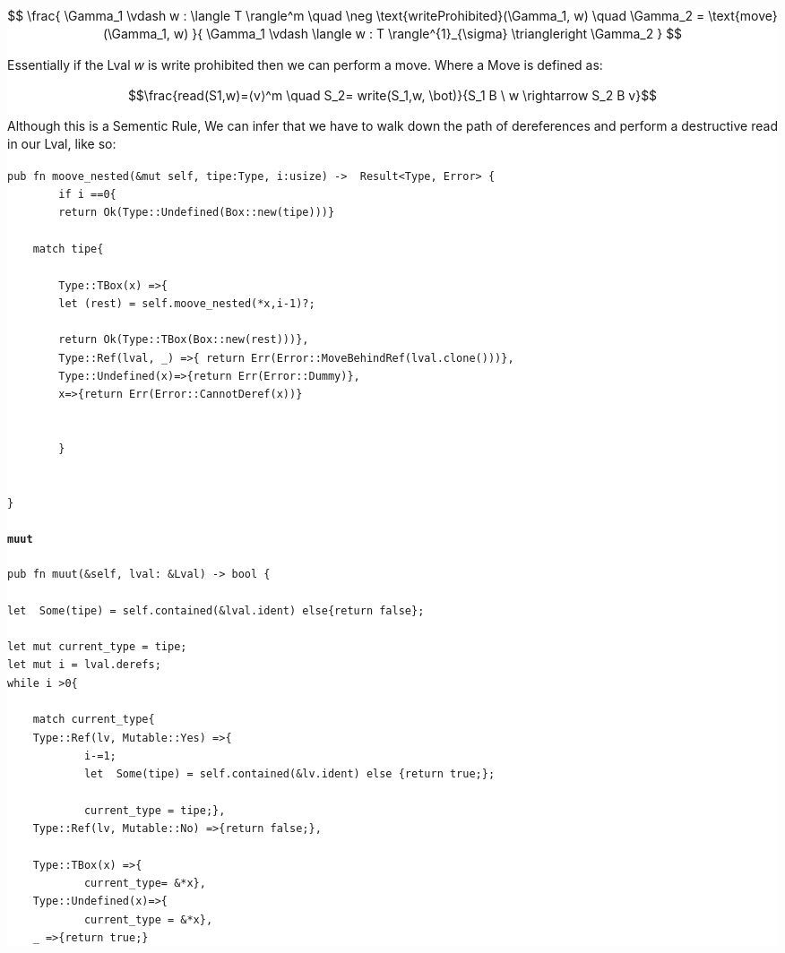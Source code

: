 
$$
\frac{
    \Gamma_1 \vdash w : \langle T \rangle^m \quad \neg \text{writeProhibited}(\Gamma_1, w) \quad \Gamma_2 = \text{move}(\Gamma_1, w)
}{
    \Gamma_1 \vdash \langle w : T \rangle^{1}_{\sigma} \triangleright \Gamma_2
}
$$

Essentially if the Lval $w$ is write prohibited then we can perform a move. Where a Move is defined as:

$$\frac{read(S1​,w)=⟨v⟩^m  \quad S_2= write(S_1,w, \bot)}{S_1  B \ w \rightarrow S_2 B v}$$

Although this is a Sementic Rule, We can infer that we have to walk down the path of dereferences and perform a destructive read in our Lval, like so:


```
pub fn moove_nested(&mut self, tipe:Type, i:usize) ->  Result<Type, Error> {
		if i ==0{
		return Ok(Type::Undefined(Box::new(tipe)))}

	match tipe{

		Type::TBox(x) =>{
		let (rest) = self.moove_nested(*x,i-1)?;
			
		return Ok(Type::TBox(Box::new(rest)))},
		Type::Ref(lval, _) =>{ return Err(Error::MoveBehindRef(lval.clone()))},
		Type::Undefined(x)=>{return Err(Error::Dummy)},
		x=>{return Err(Error::CannotDeref(x))}


		}


}

```


#### `muut`

```  
pub fn muut(&self, lval: &Lval) -> bool {

let  Some(tipe) = self.contained(&lval.ident) else{return false};

let mut current_type = tipe;
let mut i = lval.derefs;
while i >0{

	match current_type{
	Type::Ref(lv, Mutable::Yes) =>{
			i-=1; 
			let  Some(tipe) = self.contained(&lv.ident) else {return true;};

			current_type = tipe;},
	Type::Ref(lv, Mutable::No) =>{return false;},

	Type::TBox(x) =>{
			current_type= &*x},
	Type::Undefined(x)=>{
			current_type = &*x},
	_ =>{return true;}

```